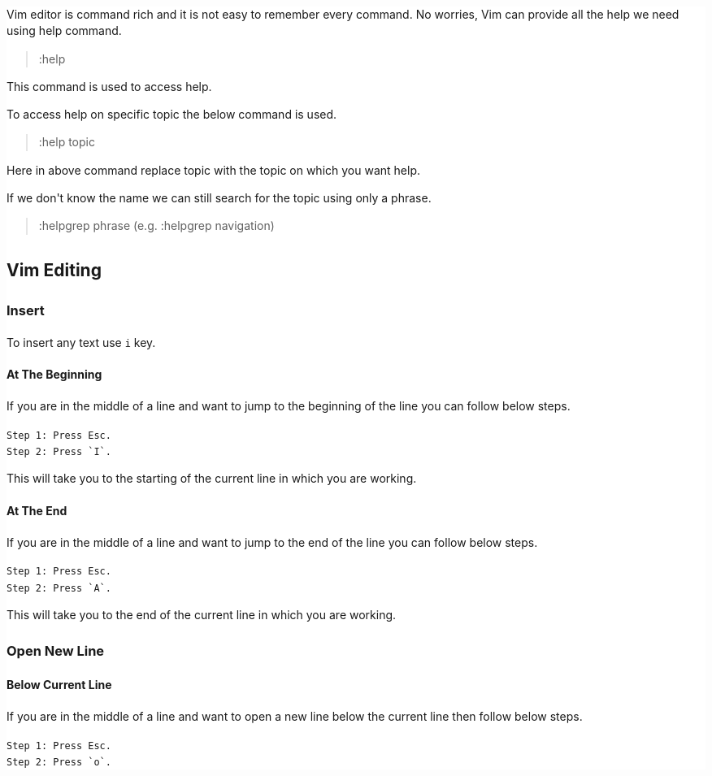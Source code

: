 Vim editor is command rich and it is not easy to remember every command. No worries, Vim can provide all the help we need using help command.

> :help

This command is used to access help.

To access help on specific topic the below command is used.

> :help topic

Here in above command replace topic with the topic on which you want help.

If we don't know the name we can still search for the topic using only a phrase.

> :helpgrep phrase (e.g. :helpgrep navigation)

## Vim Editing

### Insert

To insert any text use `i` key.

#### At The Beginning

If you are in the middle of a line and want to jump to the beginning of the line you can follow below steps.

```
Step 1: Press Esc.
Step 2: Press `I`.
```

This will take you to the starting of the current line in which you are working.

#### At The End

If you are in the middle of a line and want to jump to the end of the line you can follow below steps.

```
Step 1: Press Esc.
Step 2: Press `A`.
```

This will take you to the end of the current line in which you are working.

### Open New Line

#### Below Current Line

If you are in the middle of a line and want to open a new line below the current line then follow below steps.

```
Step 1: Press Esc.
Step 2: Press `o`.
```
